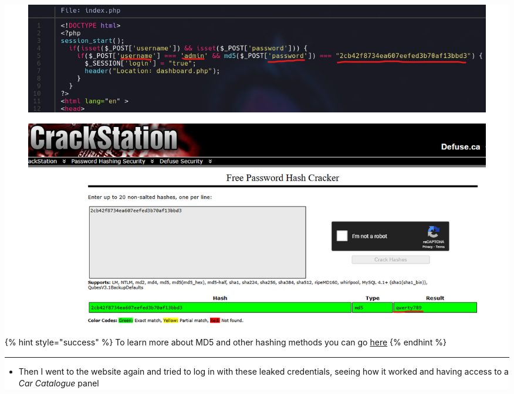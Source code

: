<figure><img src="../../.gitbook/assets/image (456).png" alt=""><figcaption></figcaption></figure>

<figure><img src="../../.gitbook/assets/image (457).png" alt=""><figcaption></figcaption></figure>

{% hint style="success" %}
To learn more about MD5 and other hashing methods you can go [here](../../cryptography/hashing-wip/hashing-wip.md)
{% endhint %}

***

* Then I went to the website again and tried to log in with these leaked credentials, seeing how it worked and having access to a _Car Catalogue_ panel
